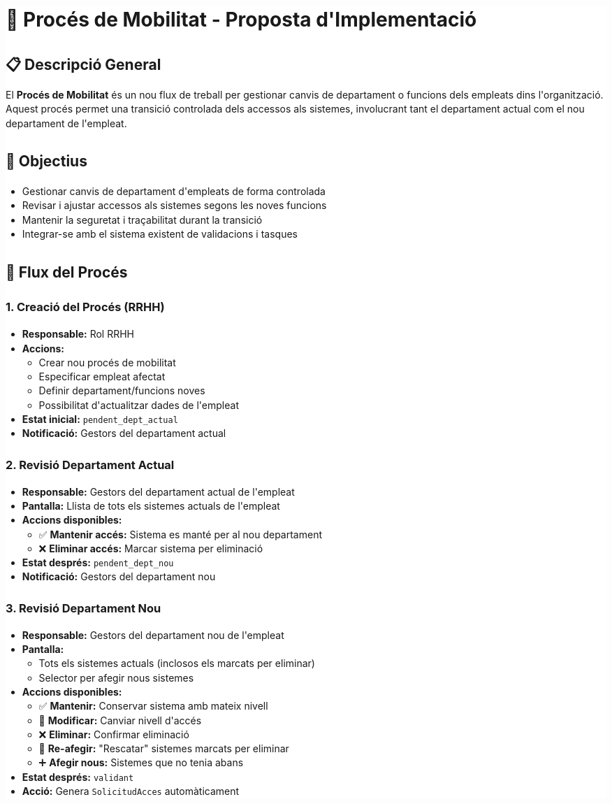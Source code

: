 # 🔄 Procés de Mobilitat - Proposta d'Implementació

## 📋 Descripció General

El **Procés de Mobilitat** és un nou flux de treball per gestionar canvis de departament o funcions dels empleats dins l'organització. Aquest procés permet una transició controlada dels accessos als sistemes, involucrant tant el departament actual com el nou departament de l'empleat.

## 🎯 Objectius

- Gestionar canvis de departament d'empleats de forma controlada
- Revisar i ajustar accessos als sistemes segons les noves funcions
- Mantenir la seguretat i traçabilitat durant la transició
- Integrar-se amb el sistema existent de validacions i tasques

## 🔄 Flux del Procés

### 1. **Creació del Procés (RRHH)**
- **Responsable:** Rol RRHH
- **Accions:**
  - Crear nou procés de mobilitat
  - Especificar empleat afectat
  - Definir departament/funcions noves
  - Possibilitat d'actualitzar dades de l'empleat
- **Estat inicial:** `pendent_dept_actual`
- **Notificació:** Gestors del departament actual

### 2. **Revisió Departament Actual**
- **Responsable:** Gestors del departament actual de l'empleat
- **Pantalla:** Llista de tots els sistemes actuals de l'empleat
- **Accions disponibles:**
  - ✅ **Mantenir accés:** Sistema es manté per al nou departament
  - ❌ **Eliminar accés:** Marcar sistema per eliminació
- **Estat després:** `pendent_dept_nou`
- **Notificació:** Gestors del departament nou

### 3. **Revisió Departament Nou**
- **Responsable:** Gestors del departament nou de l'empleat
- **Pantalla:** 
  - Tots els sistemes actuals (inclosos els marcats per eliminar)
  - Selector per afegir nous sistemes
- **Accions disponibles:**
  - ✅ **Mantenir:** Conservar sistema amb mateix nivell
  - 🔄 **Modificar:** Canviar nivell d'accés
  - ❌ **Eliminar:** Confirmar eliminació
  - 🔄 **Re-afegir:** "Rescatar" sistemes marcats per eliminar
  - ➕ **Afegir nous:** Sistemes que no tenia abans
- **Estat després:** `validant`
- **Acció:** Genera `SolicitudAcces` automàticament
